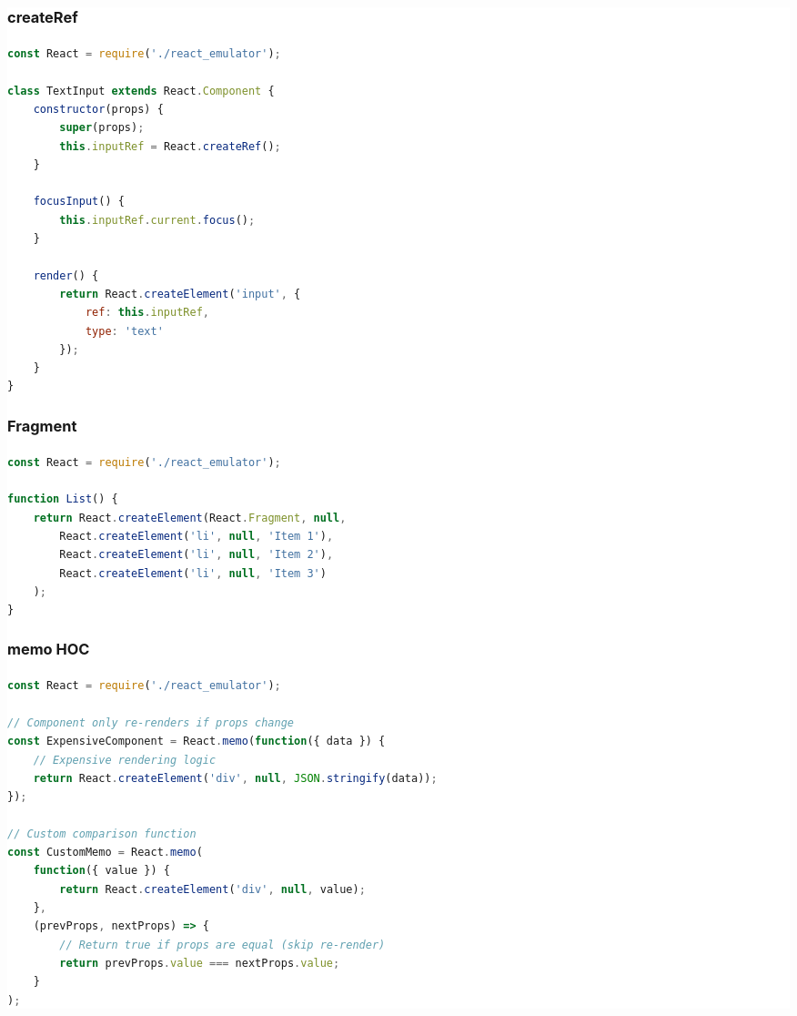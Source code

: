 ### createRef

```javascript
const React = require('./react_emulator');

class TextInput extends React.Component {
    constructor(props) {
        super(props);
        this.inputRef = React.createRef();
    }
    
    focusInput() {
        this.inputRef.current.focus();
    }
    
    render() {
        return React.createElement('input', { 
            ref: this.inputRef, 
            type: 'text' 
        });
    }
}
```

### Fragment

```javascript
const React = require('./react_emulator');

function List() {
    return React.createElement(React.Fragment, null,
        React.createElement('li', null, 'Item 1'),
        React.createElement('li', null, 'Item 2'),
        React.createElement('li', null, 'Item 3')
    );
}
```

### memo HOC

```javascript
const React = require('./react_emulator');

// Component only re-renders if props change
const ExpensiveComponent = React.memo(function({ data }) {
    // Expensive rendering logic
    return React.createElement('div', null, JSON.stringify(data));
});

// Custom comparison function
const CustomMemo = React.memo(
    function({ value }) {
        return React.createElement('div', null, value);
    },
    (prevProps, nextProps) => {
        // Return true if props are equal (skip re-render)
        return prevProps.value === nextProps.value;
    }
);
```
